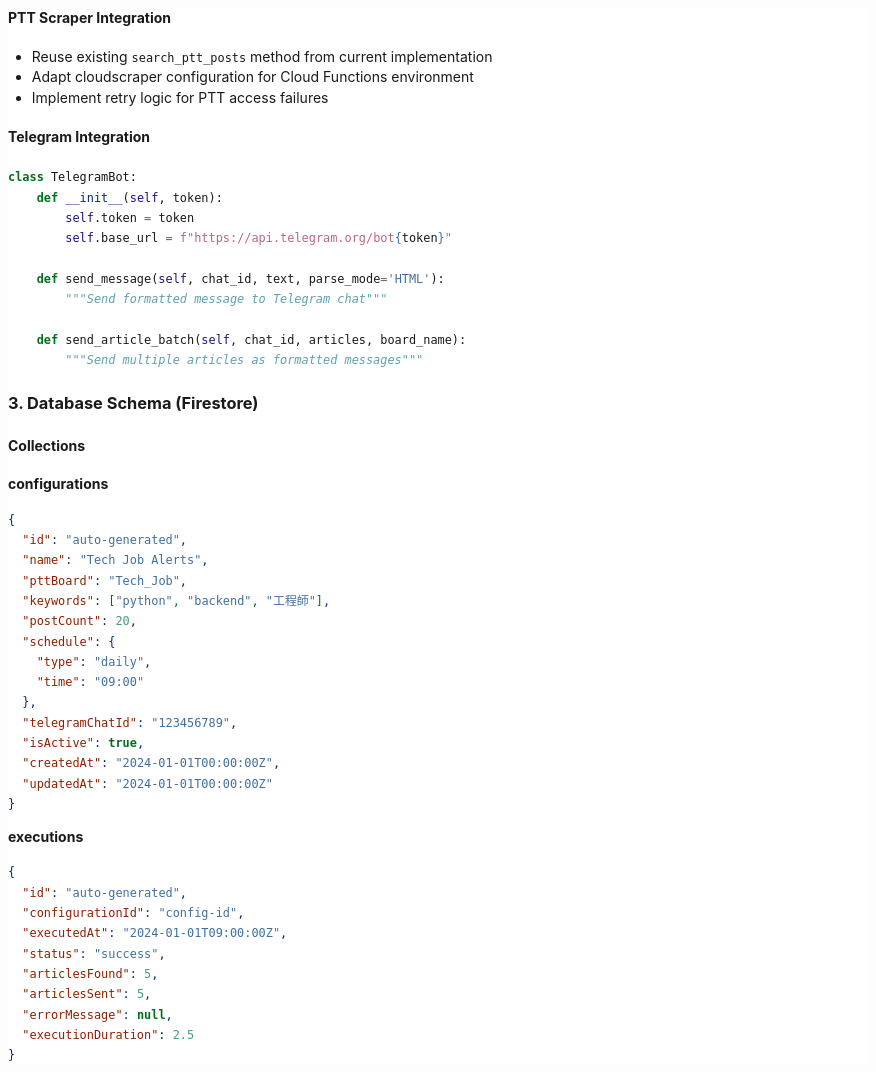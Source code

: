 #### PTT Scraper Integration
- Reuse existing `search_ptt_posts` method from current implementation
- Adapt cloudscraper configuration for Cloud Functions environment
- Implement retry logic for PTT access failures

#### Telegram Integration
```python
class TelegramBot:
    def __init__(self, token):
        self.token = token
        self.base_url = f"https://api.telegram.org/bot{token}"
    
    def send_message(self, chat_id, text, parse_mode='HTML'):
        """Send formatted message to Telegram chat"""
        
    def send_article_batch(self, chat_id, articles, board_name):
        """Send multiple articles as formatted messages"""
```

### 3. Database Schema (Firestore)

#### Collections

**configurations**
```json
{
  "id": "auto-generated",
  "name": "Tech Job Alerts",
  "pttBoard": "Tech_Job",
  "keywords": ["python", "backend", "工程師"],
  "postCount": 20,
  "schedule": {
    "type": "daily",
    "time": "09:00"
  },
  "telegramChatId": "123456789",
  "isActive": true,
  "createdAt": "2024-01-01T00:00:00Z",
  "updatedAt": "2024-01-01T00:00:00Z"
}
```

**executions**
```json
{
  "id": "auto-generated",
  "configurationId": "config-id",
  "executedAt": "2024-01-01T09:00:00Z",
  "status": "success",
  "articlesFound": 5,
  "articlesSent": 5,
  "errorMessage": null,
  "executionDuration": 2.5
}
```
